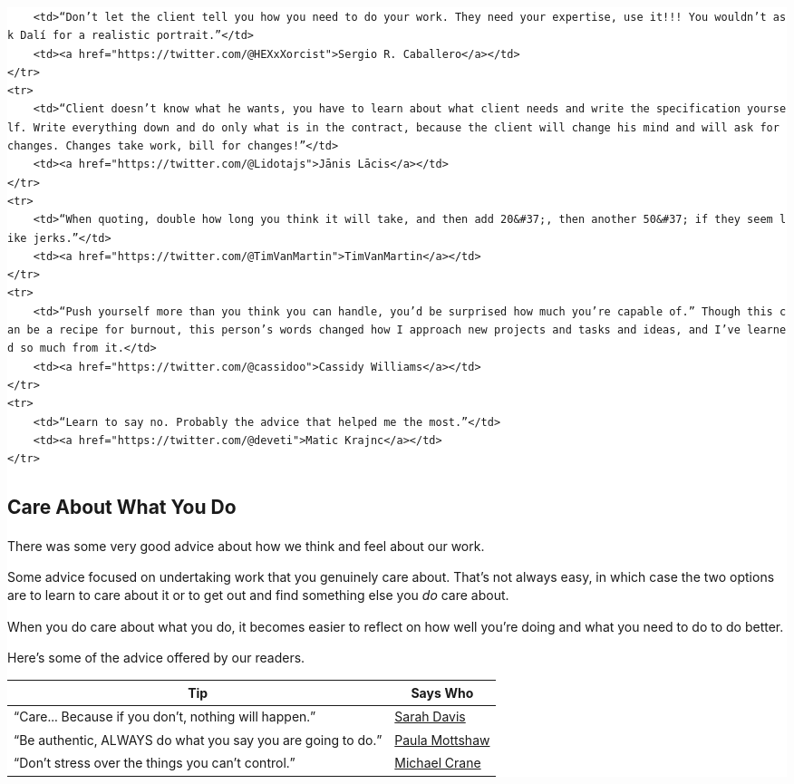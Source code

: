         <td>“Don’t let the client tell you how you need to do your work. They need your expertise, use it!!! You wouldn’t ask Dalí for a realistic portrait.”</td>
        <td><a href="https://twitter.com/@HEXxXorcist">Sergio R. Caballero</a></td>
    </tr>
    <tr>
        <td>“Client doesn’t know what he wants, you have to learn about what client needs and write the specification yourself. Write everything down and do only what is in the contract, because the client will change his mind and will ask for changes. Changes take work, bill for changes!”</td>
        <td><a href="https://twitter.com/@Lidotajs">Jānis Lācis</a></td>
    </tr>
    <tr>
        <td>“When quoting, double how long you think it will take, and then add 20&#37;, then another 50&#37; if they seem like jerks.”</td>
        <td><a href="https://twitter.com/@TimVanMartin">TimVanMartin</a></td>
    </tr>
    <tr>
        <td>“Push yourself more than you think you can handle, you’d be surprised how much you’re capable of.” Though this can be a recipe for burnout, this person’s words changed how I approach new projects and tasks and ideas, and I’ve learned so much from it.</td>
        <td><a href="https://twitter.com/@cassidoo">Cassidy Williams</a></td>
    </tr>
    <tr>
        <td>“Learn to say no. Probably the advice that helped me the most.”</td>
        <td><a href="https://twitter.com/@deveti">Matic Krajnc</a></td>
    </tr>
</tbody>
</table>

## Care About What You Do

There was some very good advice about how we think and feel about our work.

Some advice focused on undertaking work that you genuinely care about. That’s not always easy, in which case the two options are to learn to care about it or to get out and find something else you *do* care about.

When you do care about what you do, it becomes easier to reflect on how well you’re doing and what you need to do to do better.

Here’s some of the advice offered by our readers.

<table class="tablesaw break-out" data-tablesaw-mode="swipe" data-tablesaw-minimap>
    <thead>
    <tr>
        <th data-tablesaw-priority="persist">Tip</th>
        <th>Says Who</th>
    </tr>
</thead>
<tbody>
    <tr>
        <td>“Care... Because if you don’t, nothing will happen.”</td>
        <td><a href="https://twitter.com/@sdlearntech">Sarah Davis</a></td>
    </tr>
    <tr>
        <td>“Be authentic, ALWAYS do what you say you are going to do.”</td>
        <td>
          <a href="https://twitter.com/@pmottshaw">Paula Mottshaw</a>
        </td>
    </tr>
    <tr>
        <td>“Don’t stress over the things you can’t control.”</td>
        <td>
          <a href="https://twitter.com/@mcranedesign">Michael Crane</a>
        </td>
    </tr>
